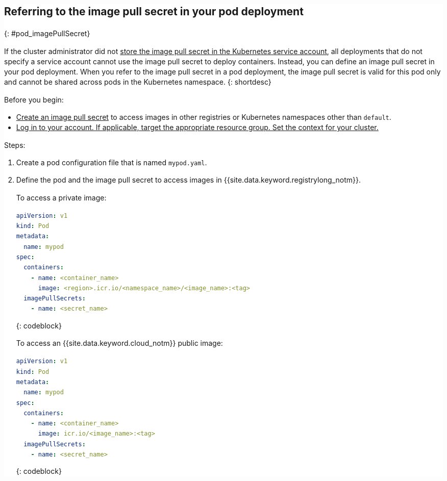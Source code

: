 

## Referring to the image pull secret in your pod deployment
{: #pod_imagePullSecret}

If the cluster administrator did not [store the image pull secret in the Kubernetes service account](/docs/containers?topic=containers-registry#use_imagePullSecret), all deployments that do not specify a service account cannot use the image pull secret to deploy containers. Instead, you can define an image pull secret in your pod deployment. When you refer to the image pull secret in a pod deployment, the image pull secret is valid for this pod only and cannot be shared across pods in the Kubernetes namespace.
{: shortdesc}

Before you begin:
* [Create an image pull secret](/docs/containers?topic=containers-registry#other) to access images in other registries or Kubernetes namespaces other than `default`.
* [Log in to your account. If applicable, target the appropriate resource group. Set the context for your cluster.](/docs/containers?topic=containers-cs_cli_install#cs_cli_configure)

Steps:

1. Create a pod configuration file that is named `mypod.yaml`.
2. Define the pod and the image pull secret to access images in {{site.data.keyword.registrylong_notm}}.

    To access a private image:
    ```yaml
    apiVersion: v1
    kind: Pod
    metadata:
      name: mypod
    spec:
      containers:
        - name: <container_name>
          image: <region>.icr.io/<namespace_name>/<image_name>:<tag>
      imagePullSecrets:
        - name: <secret_name>
    ```
    {: codeblock}

    To access an {{site.data.keyword.cloud_notm}} public image:
    ```yaml
    apiVersion: v1
    kind: Pod
    metadata:
      name: mypod
    spec:
      containers:
        - name: <container_name>
          image: icr.io/<image_name>:<tag>
      imagePullSecrets:
        - name: <secret_name>
    ```
    {: codeblock}
